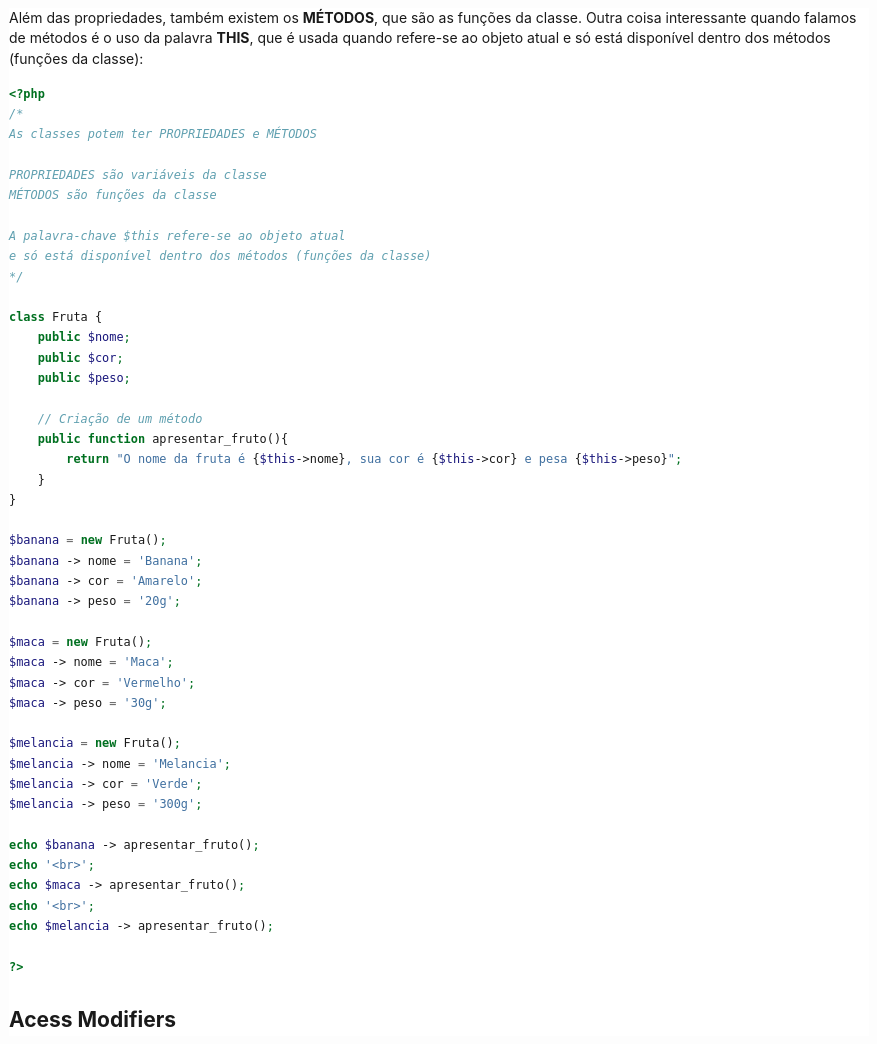 Além das propriedades, também existem os **MÉTODOS**, que são as funções da classe. Outra coisa interessante quando falamos de métodos é o uso da palavra **THIS**, que é usada quando refere-se ao objeto atual e só está disponível dentro dos métodos (funções da classe):

```php
<?php 
/*
As classes potem ter PROPRIEDADES e MÉTODOS

PROPRIEDADES são variáveis da classe
MÉTODOS são funções da classe

A palavra-chave $this refere-se ao objeto atual
e só está disponível dentro dos métodos (funções da classe)
*/

class Fruta {
    public $nome;
    public $cor;
    public $peso;

    // Criação de um método
    public function apresentar_fruto(){
        return "O nome da fruta é {$this->nome}, sua cor é {$this->cor} e pesa {$this->peso}";
    }
}

$banana = new Fruta();
$banana -> nome = 'Banana';
$banana -> cor = 'Amarelo';
$banana -> peso = '20g';

$maca = new Fruta();
$maca -> nome = 'Maca';
$maca -> cor = 'Vermelho';
$maca -> peso = '30g';

$melancia = new Fruta();
$melancia -> nome = 'Melancia';
$melancia -> cor = 'Verde';
$melancia -> peso = '300g';

echo $banana -> apresentar_fruto();
echo '<br>';
echo $maca -> apresentar_fruto();
echo '<br>';
echo $melancia -> apresentar_fruto();

?>
```

## Acess Modifiers
